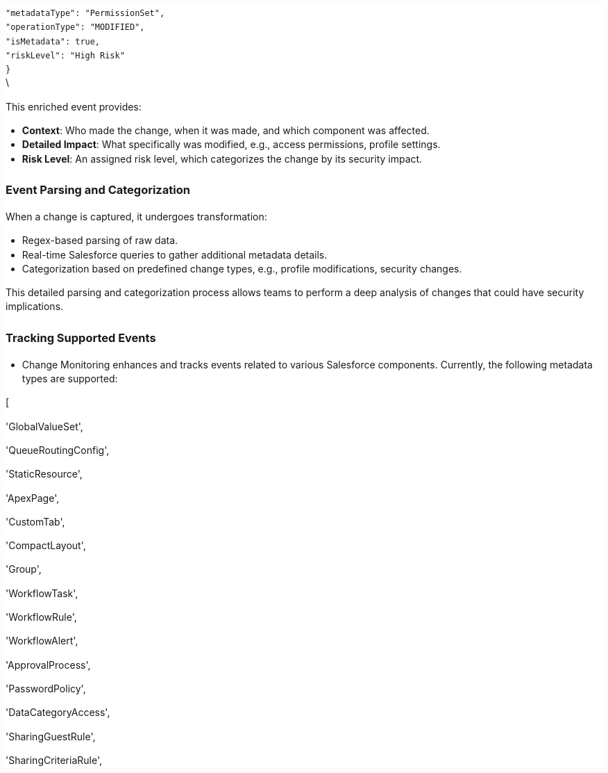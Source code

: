 &#x20; `"metadataType": "PermissionSet",`\
&#x20; `"operationType": "MODIFIED",`\
&#x20; `"isMetadata": true,`\
&#x20; `"riskLevel": "High Risk"`\
`}`\
\


This enriched event provides:

* **Context**: Who made the change, when it was made, and which component was affected.
* **Detailed Impact**: What specifically was modified, e.g., access permissions, profile settings.
* **Risk Level**: An assigned risk level, which categorizes the change by its security impact.

### Event Parsing and Categorization

When a change is captured, it undergoes transformation:

* Regex-based parsing of raw data.
* Real-time Salesforce queries to gather additional metadata details.
* Categorization based on predefined change types, e.g., profile modifications, security changes.

This detailed parsing and categorization process allows teams to perform a deep analysis of changes that could have security implications.

### Tracking Supported Events

* Change Monitoring enhances and tracks events related to various Salesforce components. Currently, the following metadata types are supported:

\[

&#x20; 'GlobalValueSet',

&#x20; 'QueueRoutingConfig',

&#x20; 'StaticResource',

&#x20; 'ApexPage',

&#x20; 'CustomTab',

&#x20; 'CompactLayout',

&#x20; 'Group',

&#x20; 'WorkflowTask',

&#x20; 'WorkflowRule',

&#x20; 'WorkflowAlert',

&#x20; 'ApprovalProcess',

&#x20; 'PasswordPolicy',

&#x20; 'DataCategoryAccess',

&#x20; 'SharingGuestRule',

&#x20; 'SharingCriteriaRule',
